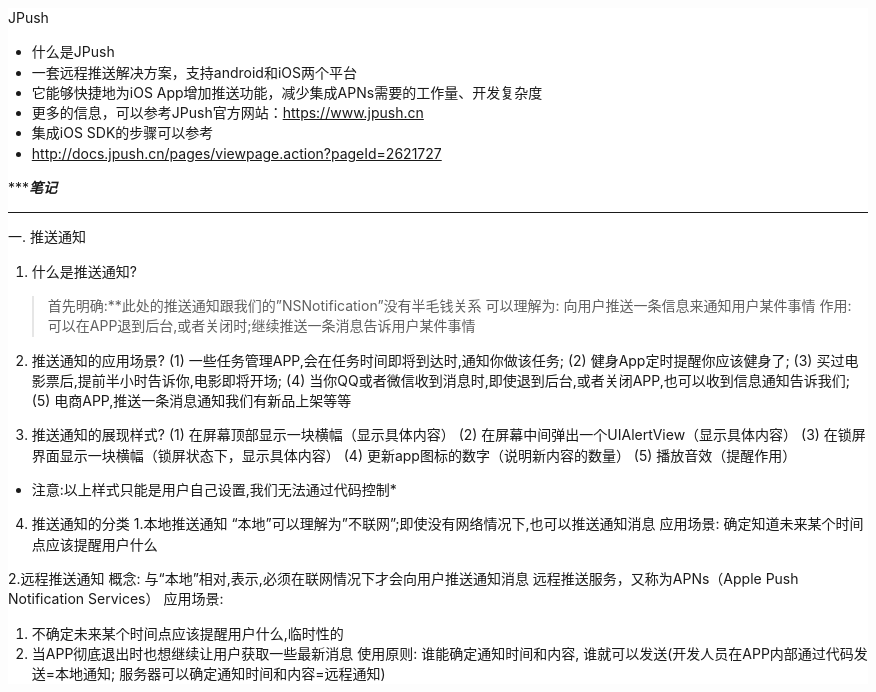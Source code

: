  
 
 
 
 
 
JPush
* 什么是JPush
* 一套远程推送解决方案，支持android和iOS两个平台
* 它能够快捷地为iOS App增加推送功能，减少集成APNs需要的工作量、开发复杂度
* 更多的信息，可以参考JPush官方网站：https://www.jpush.cn
* 集成iOS SDK的步骤可以参考
* http://docs.jpush.cn/pages/viewpage.action?pageId=2621727
 
 
 
 
 
 
 
 
 
 
**********************笔记*******************
*********************************************
一. 推送通知
1. 什么是推送通知?
> 首先明确:**此处的推送通知跟我们的”NSNotification”没有半毛钱关系
> 可以理解为: 向用户推送一条信息来通知用户某件事情
> 作用: 可以在APP退到后台,或者关闭时;继续推送一条消息告诉用户某件事情
 
2. 推送通知的应用场景?
(1) 一些任务管理APP,会在任务时间即将到达时,通知你做该任务;
(2) 健身App定时提醒你应该健身了;
(3) 买过电影票后,提前半小时告诉你,电影即将开场;
(4) 当你QQ或者微信收到消息时,即使退到后台,或者关闭APP,也可以收到信息通知告诉我们;
(5) 电商APP,推送一条消息通知我们有新品上架等等
 
3. 推送通知的展现样式?
(1) 在屏幕顶部显示一块横幅（显示具体内容）
(2) 在屏幕中间弹出一个UIAlertView（显示具体内容）
(3) 在锁屏界面显示一块横幅（锁屏状态下，显示具体内容）
(4) 更新app图标的数字（说明新内容的数量）
(5) 播放音效（提醒作用）
* 注意:以上样式只能是用户自己设置,我们无法通过代码控制*
 
4. 推送通知的分类
1.本地推送通知
“本地”可以理解为”不联网”;即使没有网络情况下,也可以推送通知消息
应用场景: 确定知道未来某个时间点应该提醒用户什么
 
2.远程推送通知
概念:
与“本地”相对,表示,必须在联网情况下才会向用户推送通知消息
远程推送服务，又称为APNs（Apple Push Notification Services）
应用场景:
1. 不确定未来某个时间点应该提醒用户什么,临时性的
2. 当APP彻底退出时也想继续让用户获取一些最新消息
使用原则: 谁能确定通知时间和内容, 谁就可以发送(开发人员在APP内部通过代码发送=本地通知; 服务器可以确定通知时间和内容=远程通知)
 